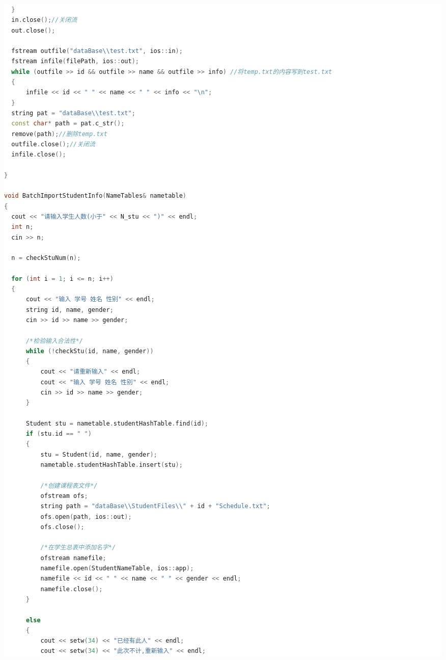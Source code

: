   ```C++
  	}
  	in.close();//关闭流
  	out.close();
  
  	fstream outfile("dataBase\\test.txt", ios::in);
  	fstream infile(filePath, ios::out);
  	while (outfile >> id && outfile >> name && outfile >> info) //将temp.txt的内容写到test.txt
  	{
  		infile << id << " " << name << " " << info << "\n";
  	}
  	string pat = "dataBase\\test.txt";
  	const char* path = pat.c_str();
  	remove(path);//删除temp.txt
  	outfile.close();//关闭流
  	infile.close();
  
  }
  
  void BatchImportStudentInfo(NameTables& nametable)
  {
  	cout << "请输入学生人数(小于" << N_stu << ")" << endl;
  	int n;
  	cin >> n;
  
  	n = checkStuNum(n);
  
  	for (int i = 1; i <= n; i++)
  	{
  		cout << "输入 学号 姓名 性别" << endl;
  		string id, name, gender;
  		cin >> id >> name >> gender;
  
  		/*检验输入合法性*/
  		while (!checkStu(id, name, gender))
  		{
  			cout << "请重新输入" << endl;
  			cout << "输入 学号 姓名 性别" << endl;
  			cin >> id >> name >> gender;
  		}
  
  		Student stu = nametable.studentHashTable.find(id);
  		if (stu.id == " ")
  		{
  			stu = Student(id, name, gender);
  			nametable.studentHashTable.insert(stu);
  
  			/*创建课程表文件*/
  			ofstream ofs;
  			string path = "dataBase\\StudentFiles\\" + id + "Schedule.txt";
  			ofs.open(path, ios::out);
  			ofs.close();
  
  			/*在学生总表中添加名字*/
  			ofstream namefile;
  			namefile.open(StudentNameTable, ios::app);
  			namefile << id << " " << name << " " << gender << endl;
  			namefile.close();
  		}
  
  		else
  		{
  			cout << setw(34) << "已经有此人" << endl;
  			cout << setw(34) << "此次不计,重新输入" << endl;
  ```